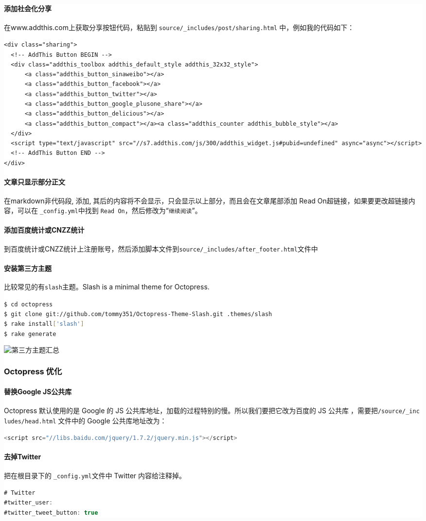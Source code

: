 
#### 添加社会化分享
在www.addthis.com上获取分享按钮代码，粘贴到 `source/_includes/post/sharing.html` 中，例如我的代码如下：
```
<div class="sharing">
  <!-- AddThis Button BEGIN -->
  <div class="addthis_toolbox addthis_default_style addthis_32x32_style">
      <a class="addthis_button_sinaweibo"></a>
      <a class="addthis_button_facebook"></a>
      <a class="addthis_button_twitter"></a>
      <a class="addthis_button_google_plusone_share"></a>
      <a class="addthis_button_delicious"></a>
      <a class="addthis_button_compact"></a><a class="addthis_counter addthis_bubble_style"></a>
  </div>
  <script type="text/javascript" src="//s7.addthis.com/js/300/addthis_widget.js#pubid=undefined" async="async"></script>
  <!-- AddThis Button END -->
</div>
```


#### 文章只显示部分正文
在markdown非代码段, 添加, 其后的内容将不会显示，只会显示以上部分，而且会在文章尾部添加 Read On超链接，如果要更改超链接内容，可以在 `_config.yml`中找到 `Read On`，然后修改为“`继续阅读`”。


#### 添加百度统计或CNZZ统计
到百度统计或CNZZ统计上注册账号，然后添加脚本文件到`source/_includes/after_footer.html`文件中


#### 安装第三方主题
比较常见的有`slash`主题。Slash is a minimal theme for Octopress.

```bash
$ cd octopress
$ git clone git://github.com/tommy351/Octopress-Theme-Slash.git .themes/slash
$ rake install['slash']
$ rake generate

```

![第三方主题汇总](https://github.com/imathis/octopress/wiki/3rd-Party-Octopress-Themes)

### Octopress 优化
#### 替换Google JS公共库
Octopress 默认使用的是 Google 的 JS 公共库地址，加载的过程特别的慢。所以我们要把它改为百度的 JS 公共库 ，需要把`/source/_includes/head.html` 文件中的 Google 公共库地址改为：
```js
<script src="//libs.baidu.com/jquery/1.7.2/jquery.min.js"></script>
```

#### 去掉Twitter
把在根目录下的 `_config.yml`文件中 Twitter 内容给注释掉。
```js
# Twitter
#twitter_user:
#twitter_tweet_button: true
```

